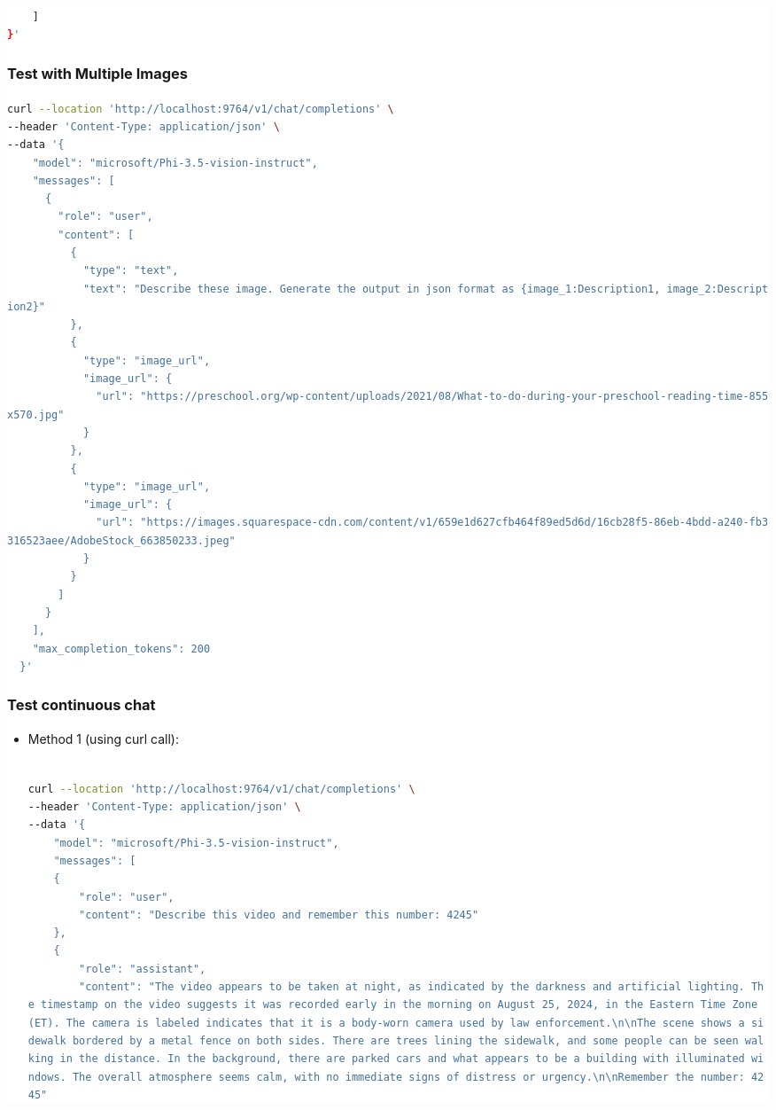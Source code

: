 ```bash
    ]
}'
```

### Test with Multiple Images

```bash
curl --location 'http://localhost:9764/v1/chat/completions' \
--header 'Content-Type: application/json' \
--data '{
    "model": "microsoft/Phi-3.5-vision-instruct",
    "messages": [
      {
        "role": "user",
        "content": [
          {
            "type": "text",
            "text": "Describe these image. Generate the output in json format as {image_1:Description1, image_2:Description2}"
          },
          {
            "type": "image_url",
            "image_url": {
              "url": "https://preschool.org/wp-content/uploads/2021/08/What-to-do-during-your-preschool-reading-time-855x570.jpg"
            }
          },
          {
            "type": "image_url",
            "image_url": {
              "url": "https://images.squarespace-cdn.com/content/v1/659e1d627cfb464f89ed5d6d/16cb28f5-86eb-4bdd-a240-fb3316523aee/AdobeStock_663850233.jpeg"
            }
          }
        ]
      }
    ],
    "max_completion_tokens": 200
  }'
```

### Test continuous chat

- Method 1 (using curl call):

    ```bash

    curl --location 'http://localhost:9764/v1/chat/completions' \
    --header 'Content-Type: application/json' \
    --data '{
        "model": "microsoft/Phi-3.5-vision-instruct",
        "messages": [
        {
            "role": "user",
            "content": "Describe this video and remember this number: 4245"
        },
        {
            "role": "assistant",
            "content": "The video appears to be taken at night, as indicated by the darkness and artificial lighting. The timestamp on the video suggests it was recorded early in the morning on August 25, 2024, in the Eastern Time Zone (ET). The camera is labeled indicates that it is a body-worn camera used by law enforcement.\n\nThe scene shows a sidewalk bordered by a metal fence on both sides. There are trees lining the sidewalk, and some people can be seen walking in the distance. In the background, there are parked cars and what appears to be a building with illuminated windows. The overall atmosphere seems calm, with no immediate signs of distress or urgency.\n\nRemember the number: 4245"